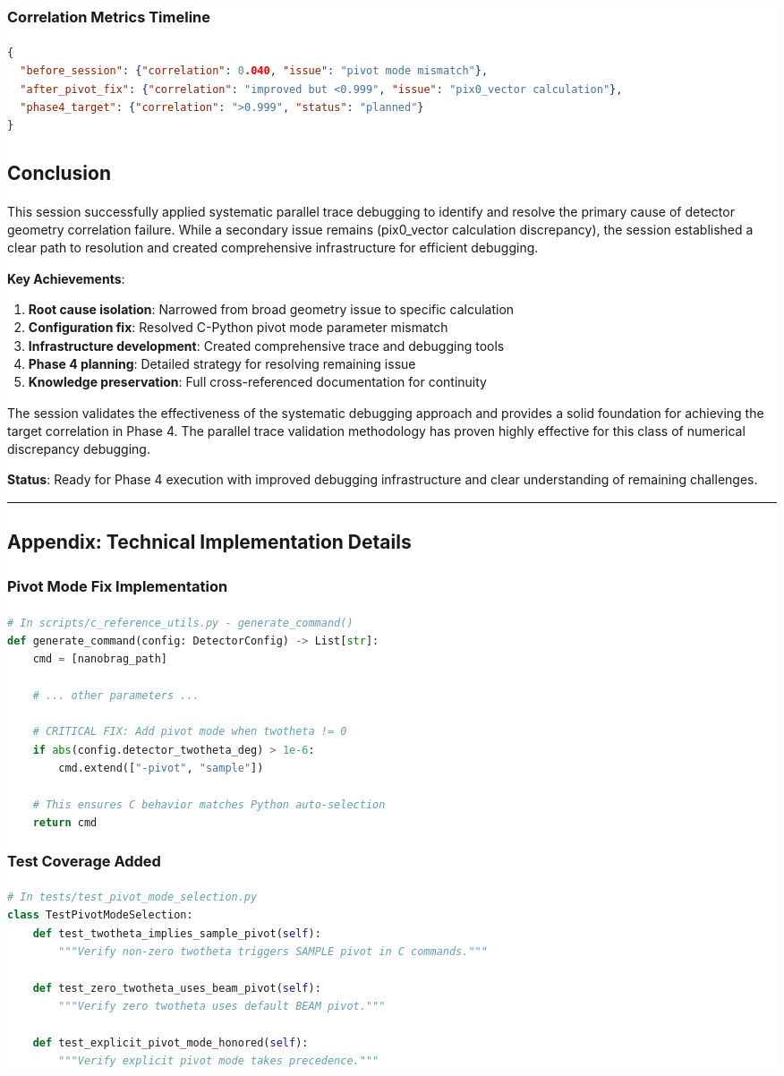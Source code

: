 ### **Correlation Metrics Timeline**
```json
{
  "before_session": {"correlation": 0.040, "issue": "pivot mode mismatch"},
  "after_pivot_fix": {"correlation": "improved but <0.999", "issue": "pix0_vector calculation"},
  "phase4_target": {"correlation": ">0.999", "status": "planned"}
}
```

## Conclusion

This session successfully applied systematic parallel trace debugging to identify and resolve the primary cause of detector geometry correlation failure. While a secondary issue remains (pix0_vector calculation discrepancy), the session established a clear path to resolution and created comprehensive infrastructure for efficient debugging.

**Key Achievements**:
1. **Root cause isolation**: Narrowed from broad geometry issue to specific calculation
2. **Configuration fix**: Resolved C-Python pivot mode parameter mismatch
3. **Infrastructure development**: Created comprehensive trace and debugging tools
4. **Phase 4 planning**: Detailed strategy for resolving remaining issue
5. **Knowledge preservation**: Full cross-referenced documentation for continuity

The session validates the effectiveness of the systematic debugging approach and provides a solid foundation for achieving the target correlation in Phase 4. The parallel trace validation methodology has proven highly effective for this class of numerical discrepancy debugging.

**Status**: Ready for Phase 4 execution with improved debugging infrastructure and clear understanding of remaining challenges.

---

## Appendix: Technical Implementation Details

### **Pivot Mode Fix Implementation**
```python
# In scripts/c_reference_utils.py - generate_command()
def generate_command(config: DetectorConfig) -> List[str]:
    cmd = [nanobrag_path]
    
    # ... other parameters ...
    
    # CRITICAL FIX: Add pivot mode when twotheta != 0
    if abs(config.detector_twotheta_deg) > 1e-6:
        cmd.extend(["-pivot", "sample"])
    
    # This ensures C behavior matches Python auto-selection
    return cmd
```

### **Test Coverage Added**
```python
# In tests/test_pivot_mode_selection.py
class TestPivotModeSelection:
    def test_twotheta_implies_sample_pivot(self):
        """Verify non-zero twotheta triggers SAMPLE pivot in C commands."""
        
    def test_zero_twotheta_uses_beam_pivot(self):
        """Verify zero twotheta uses default BEAM pivot."""
        
    def test_explicit_pivot_mode_honored(self):
        """Verify explicit pivot mode takes precedence."""
```
